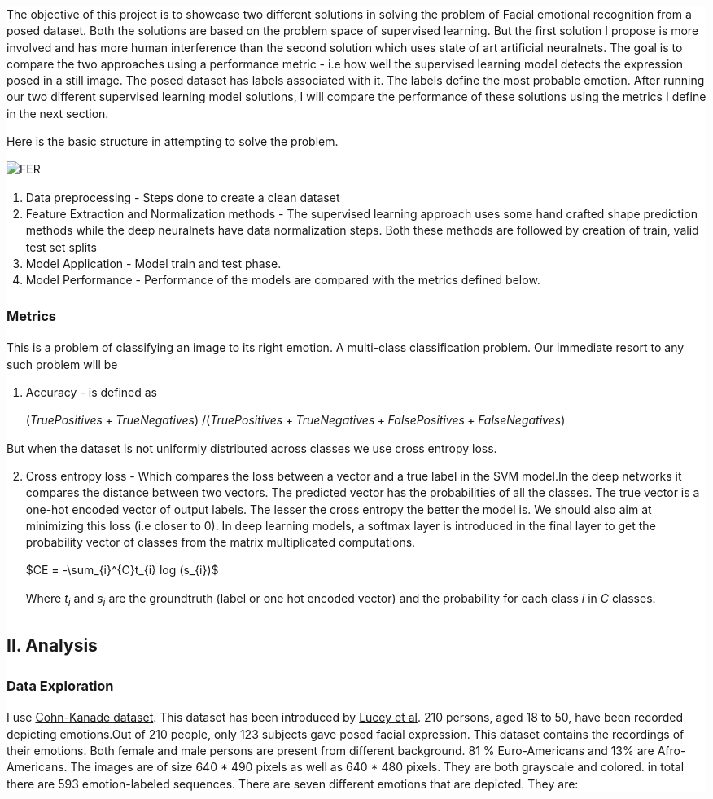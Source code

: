 The objective of this project is to showcase two different solutions in solving the problem of Facial emotional recognition from a posed dataset. Both the solutions are based on the problem space of supervised learning. But the first solution I propose is more involved and has more human interference than the second solution which uses state of art artificial neuralnets. The goal is to compare the two approaches using a performance metric - i.e how well the supervised learning model detects the expression posed in a still image. The posed dataset has labels associated with it. The labels define the most probable emotion. After running our two different supervised learning model solutions, I will compare the performance of these solutions using the metrics I define in the next section.
 
 Here is the basic structure in attempting to solve the problem.

![FER](https://drive.google.com/uc?export=view&id=1dvJBlYr76j7VF6JN2ew87paZF6svoSrz)

1. Data preprocessing - Steps done to create a clean dataset
2. Feature Extraction and Normalization methods - The supervised learning approach uses some hand crafted shape prediction methods while the deep neuralnets have data normalization steps. Both these methods are followed by creation of train, valid test set splits
3. Model Application - Model train and test phase.
4. Model Performance - Performance of the models are compared with the metrics defined below.


### Metrics
This is a problem of classifying an image to its right emotion. A multi-class classification problem. Our immediate resort to any such problem will be

1. Accuracy - is defined as 

      $(True Positives + True Negatives)$  /$(True Positives + True Negatives+ False Positives + False Negatives)$  

But when the dataset is not uniformly distributed across classes we use cross entropy loss. 

2. Cross entropy loss - Which compares the loss between a vector and a true label in the SVM model.In the deep networks it compares the distance between two vectors. The predicted vector has the probabilities of all the classes. The true vector is a one-hot encoded vector of output labels. The lesser the cross entropy the better the model is. We should also aim at minimizing this loss (i.e closer to 0). In deep learning models, a softmax layer is introduced in the final layer to get the probability vector of classes from the matrix multiplicated computations.
 
      $CE = -\sum_{i}^{C}t_{i} log (s_{i})$

     Where $t_{i}$  and $s_{i}$ are the groundtruth (label or one hot      encoded vector) and the probability for each class $i$ in $C$          classes. 


## II. Analysis

### Data Exploration

I use [Cohn-Kanade dataset](http://www.consortium.ri.cmu.edu/ckagree/). This dataset has been introduced by [Lucey et al](http://www.pitt.edu/~jeffcohn/CVPR2010_CK+2.pdf). 210 persons, aged 18 to 50, have been recorded depicting emotions.Out of 210 people, only 123 subjects gave posed facial expression. This dataset contains the recordings of their emotions. Both female and male persons are present from different background. 81 % Euro-Americans and 13%  are Afro-Americans. The images are of size 640 * 490 pixels as well as 640 * 480 pixels.  They are both grayscale and colored. in total there are 593 emotion-labeled sequences. There are seven different emotions that are depicted. They are:
